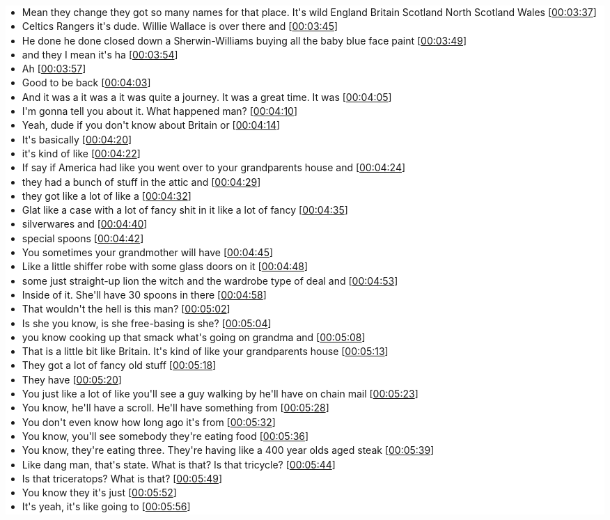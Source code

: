 *  Mean they change they got so many names for that place. It's wild England Britain Scotland North Scotland Wales [[00:03:37](https://www.youtube.com/watch?v=P928MUs12CE&t=217.08s)]
*  Celtics Rangers it's dude. Willie Wallace is over there and [[00:03:45](https://www.youtube.com/watch?v=P928MUs12CE&t=225.12s)]
*  He done he done closed down a Sherwin-Williams buying all the baby blue face paint [[00:03:49](https://www.youtube.com/watch?v=P928MUs12CE&t=229.4s)]
*  and they I mean it's ha [[00:03:54](https://www.youtube.com/watch?v=P928MUs12CE&t=234.64000000000001s)]
*  Ah [[00:03:57](https://www.youtube.com/watch?v=P928MUs12CE&t=237.32s)]
*  Good to be back [[00:04:03](https://www.youtube.com/watch?v=P928MUs12CE&t=243.68s)]
*  And it was a it was a it was quite a journey. It was a great time. It was [[00:04:05](https://www.youtube.com/watch?v=P928MUs12CE&t=245.32s)]
*  I'm gonna tell you about it. What happened man? [[00:04:10](https://www.youtube.com/watch?v=P928MUs12CE&t=250.23999999999998s)]
*  Yeah, dude if you don't know about Britain or [[00:04:14](https://www.youtube.com/watch?v=P928MUs12CE&t=254.35999999999999s)]
*  It's basically [[00:04:20](https://www.youtube.com/watch?v=P928MUs12CE&t=260.8s)]
*  it's kind of like [[00:04:22](https://www.youtube.com/watch?v=P928MUs12CE&t=262.48s)]
*  If say if America had like you went over to your grandparents house and [[00:04:24](https://www.youtube.com/watch?v=P928MUs12CE&t=264.28s)]
*  they had a bunch of stuff in the attic and [[00:04:29](https://www.youtube.com/watch?v=P928MUs12CE&t=269.44s)]
*  they got like a lot of like a [[00:04:32](https://www.youtube.com/watch?v=P928MUs12CE&t=272.79999999999995s)]
*  Glat like a case with a lot of fancy shit in it like a lot of fancy [[00:04:35](https://www.youtube.com/watch?v=P928MUs12CE&t=275.4s)]
*  silverwares and [[00:04:40](https://www.youtube.com/watch?v=P928MUs12CE&t=280.76s)]
*  special spoons [[00:04:42](https://www.youtube.com/watch?v=P928MUs12CE&t=282.67999999999995s)]
*  You sometimes your grandmother will have [[00:04:45](https://www.youtube.com/watch?v=P928MUs12CE&t=285.0s)]
*  Like a little shiffer robe with some glass doors on it [[00:04:48](https://www.youtube.com/watch?v=P928MUs12CE&t=288.76s)]
*  some just straight-up lion the witch and the wardrobe type of deal and [[00:04:53](https://www.youtube.com/watch?v=P928MUs12CE&t=293.64000000000004s)]
*  Inside of it. She'll have 30 spoons in there [[00:04:58](https://www.youtube.com/watch?v=P928MUs12CE&t=298.28000000000003s)]
*  That wouldn't the hell is this man? [[00:05:02](https://www.youtube.com/watch?v=P928MUs12CE&t=302.16s)]
*  Is she you know, is she free-basing is she? [[00:05:04](https://www.youtube.com/watch?v=P928MUs12CE&t=304.88s)]
*  you know cooking up that smack what's going on grandma and [[00:05:08](https://www.youtube.com/watch?v=P928MUs12CE&t=308.48s)]
*  That is a little bit like Britain. It's kind of like your grandparents house [[00:05:13](https://www.youtube.com/watch?v=P928MUs12CE&t=313.48s)]
*  They got a lot of fancy old stuff [[00:05:18](https://www.youtube.com/watch?v=P928MUs12CE&t=318.04s)]
*  They have [[00:05:20](https://www.youtube.com/watch?v=P928MUs12CE&t=320.32s)]
*  You just like a lot of like you'll see a guy walking by he'll have on chain mail [[00:05:23](https://www.youtube.com/watch?v=P928MUs12CE&t=323.35999999999996s)]
*  You know, he'll have a scroll. He'll have something from [[00:05:28](https://www.youtube.com/watch?v=P928MUs12CE&t=328.52s)]
*  You don't even know how long ago it's from [[00:05:32](https://www.youtube.com/watch?v=P928MUs12CE&t=332.11999999999995s)]
*  You know, you'll see somebody they're eating food [[00:05:36](https://www.youtube.com/watch?v=P928MUs12CE&t=336.11999999999995s)]
*  You know, they're eating three. They're having like a 400 year olds aged steak [[00:05:39](https://www.youtube.com/watch?v=P928MUs12CE&t=339.32s)]
*  Like dang man, that's state. What is that? Is that tricycle? [[00:05:44](https://www.youtube.com/watch?v=P928MUs12CE&t=344.96s)]
*  Is that triceratops? What is that? [[00:05:49](https://www.youtube.com/watch?v=P928MUs12CE&t=349.12s)]
*  You know they it's just [[00:05:52](https://www.youtube.com/watch?v=P928MUs12CE&t=352.64s)]
*  It's yeah, it's like going to [[00:05:56](https://www.youtube.com/watch?v=P928MUs12CE&t=356.15999999999997s)]